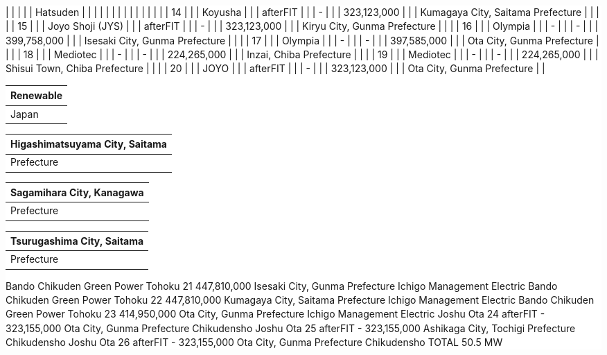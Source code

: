 |  |  |  |  | Hatsuden |  |  |  |  |  |  |  |  |  |  |  |  |  |
| 14 |  |  | Koyusha |  |  | afterFIT |  |  | - |  |  | 323,123,000 |  |  | Kumagaya City, Saitama Prefecture |  |  |
|  | 15 |  |  | Joyo Shoji (JYS) |  |  | afterFIT |  |  | - |  |  | 323,123,000 |  |  | Kiryu City, Gunma Prefecture |  |
|  | 16 |  |  | Olympia |  |  | - |  |  | - |  |  | 399,758,000 |  |  | Isesaki City, Gunma Prefecture |  |
|  | 17 |  |  | Olympia |  |  | - |  |  | - |  |  | 397,585,000 |  |  | Ota City, Gunma Prefecture |  |
|  | 18 |  |  | Mediotec |  |  | - |  |  | - |  |  | 224,265,000 |  |  | Inzai, Chiba Prefecture |  |
|  | 19 |  |  | Mediotec |  |  | - |  |  | - |  |  | 224,265,000 |  |  | Shisui Town, Chiba Prefecture |  |
|  | 20 |  |  | JOYO |  |  | afterFIT |  |  | - |  |  | 323,123,000 |  |  | Ota City, Gunma Prefecture |  |

| Renewable |
| --- |
| Japan |

| Higashimatsuyama City, Saitama |
| --- |
| Prefecture |

| Sagamihara City, Kanagawa |
| --- |
| Prefecture |

| Tsurugashima City, Saitama |
| --- |
| Prefecture |

Bando Chikuden Green Power Tohoku
21                                447,810,000 Isesaki City, Gunma Prefecture
Ichigo        Management Electric
Bando Chikuden Green Power Tohoku
22                                447,810,000 Kumagaya City, Saitama Prefecture
Ichigo        Management Electric
Bando Chikuden Green Power Tohoku
23                                414,950,000 Ota City, Gunma Prefecture
Ichigo        Management Electric
Joshu Ota
24               afterFIT -       323,155,000 Ota City, Gunma Prefecture
Chikudensho
Joshu Ota
25               afterFIT -       323,155,000 Ashikaga City, Tochigi Prefecture
Chikudensho
Joshu Ota
26               afterFIT -       323,155,000 Ota City, Gunma Prefecture
Chikudensho
TOTAL         50.5 MW

